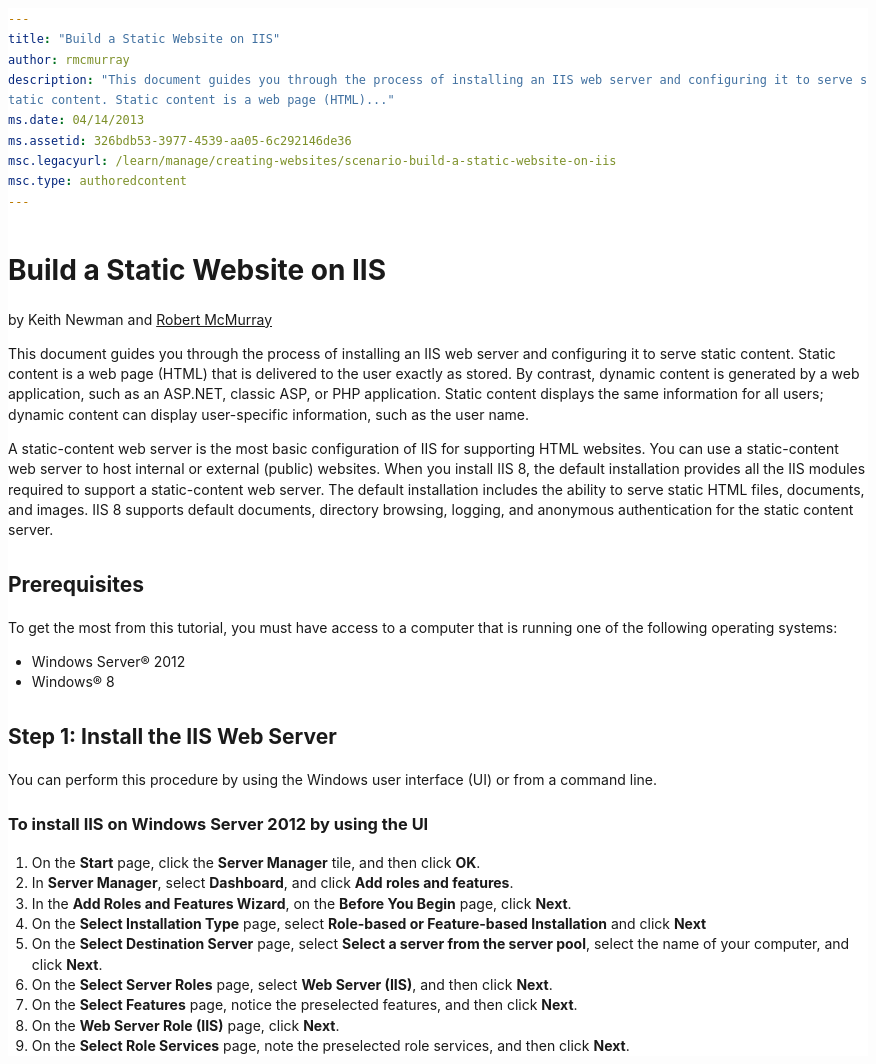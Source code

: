 ```yaml
---
title: "Build a Static Website on IIS"
author: rmcmurray
description: "This document guides you through the process of installing an IIS web server and configuring it to serve static content. Static content is a web page (HTML)..."
ms.date: 04/14/2013
ms.assetid: 326bdb53-3977-4539-aa05-6c292146de36
msc.legacyurl: /learn/manage/creating-websites/scenario-build-a-static-website-on-iis
msc.type: authoredcontent
---
```

# Build a Static Website on IIS

by Keith Newman and [Robert McMurray](https://github.com/rmcmurray)

This document guides you through the process of installing an IIS web server and configuring it to serve static content. Static content is a web page (HTML) that is delivered to the user exactly as stored. By contrast, dynamic content is generated by a web application, such as an ASP.NET, classic ASP, or PHP application. Static content displays the same information for all users; dynamic content can display user-specific information, such as the user name.

A static-content web server is the most basic configuration of IIS for supporting HTML websites. You can use a static-content web server to host internal or external (public) websites. When you install IIS 8, the default installation provides all the IIS modules required to support a static-content web server. The default installation includes the ability to serve static HTML files, documents, and images. IIS 8 supports default documents, directory browsing, logging, and anonymous authentication for the static content server.

<a id="00"></a>

## Prerequisites

To get the most from this tutorial, you must have access to a computer that is running one of the following operating systems:

- Windows Server® 2012
- Windows® 8

<a id="01"></a>

## Step 1: Install the IIS Web Server

You can perform this procedure by using the Windows user interface (UI) or from a command line.

### To install IIS on Windows Server 2012 by using the UI

1. On the **Start** page, click the **Server Manager** tile, and then click **OK**.
2. In **Server Manager**, select **Dashboard**, and click **Add roles and features**.
3. In the **Add Roles and Features Wizard**, on the **Before You Begin** page, click **Next**.
4. On the **Select Installation Type** page, select **Role-based or Feature-based Installation** and click **Next**
5. On the **Select Destination Server** page, select **Select a server from the server pool**, select the name of your computer, and click **Next**.
6. On the **Select Server Roles** page, select **Web Server (IIS)**, and then click **Next**.
7. On the **Select Features** page, notice the preselected features, and then click **Next**.
8. On the **Web Server Role (IIS)** page, click **Next**.
9. On the **Select Role Services** page, note the preselected role services, and then click **Next**.

